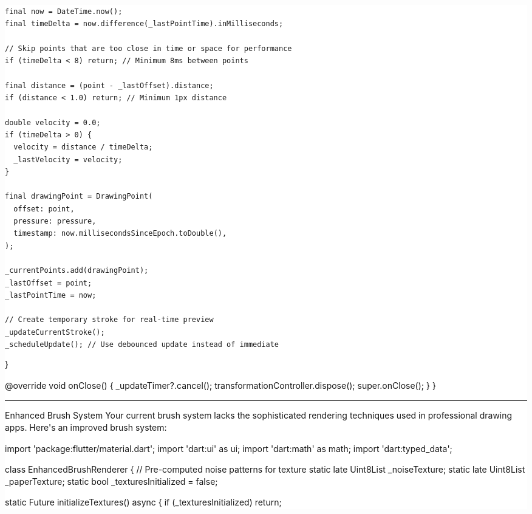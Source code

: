     final now = DateTime.now();
    final timeDelta = now.difference(_lastPointTime).inMilliseconds;
    
    // Skip points that are too close in time or space for performance
    if (timeDelta < 8) return; // Minimum 8ms between points
    
    final distance = (point - _lastOffset).distance;
    if (distance < 1.0) return; // Minimum 1px distance
    
    double velocity = 0.0;
    if (timeDelta > 0) {
      velocity = distance / timeDelta;
      _lastVelocity = velocity;
    }

    final drawingPoint = DrawingPoint(
      offset: point,
      pressure: pressure,
      timestamp: now.millisecondsSinceEpoch.toDouble(),
    );

    _currentPoints.add(drawingPoint);
    _lastOffset = point;
    _lastPointTime = now;

    // Create temporary stroke for real-time preview
    _updateCurrentStroke();
    _scheduleUpdate(); // Use debounced update instead of immediate
  }

  @override
  void onClose() {
    _updateTimer?.cancel();
    transformationController.dispose();
    super.onClose();
  }
}

----
Enhanced Brush System
Your current brush system lacks the sophisticated rendering techniques used in professional drawing apps. Here's an improved brush system:

import 'package:flutter/material.dart';
import 'dart:ui' as ui;
import 'dart:math' as math;
import 'dart:typed_data';

class EnhancedBrushRenderer {
  // Pre-computed noise patterns for texture
  static late Uint8List _noiseTexture;
  static late Uint8List _paperTexture;
  static bool _texturesInitialized = false;
  
  static Future<void> initializeTextures() async {
    if (_texturesInitialized) return;
    